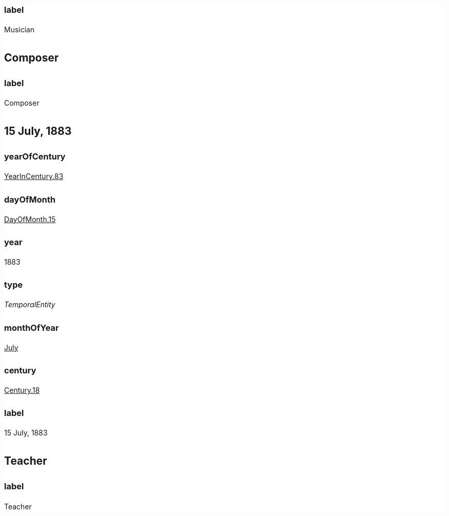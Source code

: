 ### label


Musician

## Composer

### label


Composer

## 15 July, 1883

### yearOfCentury


[YearInCentury.83](#YearInCentury.83)

### dayOfMonth


[DayOfMonth.15](#DayOfMonth.15)

### year


1883

### type


*TemporalEntity*

### monthOfYear


[July](#July)

### century


[Century.18](#Century.18)

### label


15 July, 1883

## Teacher

### label


Teacher
